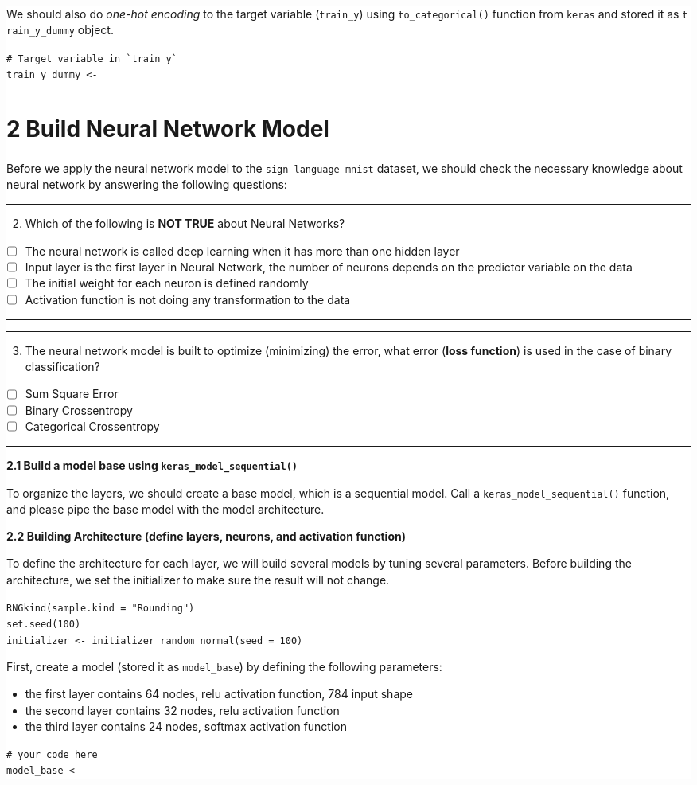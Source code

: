 We should also do *one-hot encoding* to the target variable (`train_y`) using `to_categorical()` function from `keras` and stored it as `train_y_dummy` object.

```{r}
# Target variable in `train_y`
train_y_dummy <- 
```

# 2 Build Neural Network Model

Before we apply the neural network model to the `sign-language-mnist` dataset, we should check the necessary knowledge about neural network by answering the following questions:

___
2. Which of the following is **NOT TRUE** about Neural Networks?
  - [ ] The neural network is called deep learning when it has more than one hidden layer
  - [ ] Input layer is the first layer in Neural Network, the number of neurons depends on the predictor variable on the data
  - [ ] The initial weight  for each neuron is defined randomly
  - [ ] Activation function is not doing any transformation to the data
___

___
3. The neural network model is built to optimize (minimizing) the error, what error (**loss function**) is used in the case of binary classification?
  - [ ] Sum Square Error
  - [ ] Binary Crossentropy
  - [ ] Categorical Crossentropy
___

**2.1 Build a model base using `keras_model_sequential()`**

To organize the layers, we should create a base model, which is a sequential model. Call a `keras_model_sequential()` function, and please pipe the base model with the model architecture.

**2.2 Building Architecture (define layers, neurons, and activation function)**

To define the architecture for each layer, we will build several models by tuning several parameters. Before building the architecture, we set the initializer to make sure the result will not change.

```{r}
RNGkind(sample.kind = "Rounding")
set.seed(100)
initializer <- initializer_random_normal(seed = 100)
```

First, create a model (stored it as `model_base`) by defining the following parameters:
- the first layer contains 64 nodes, relu activation function, 784 input shape
- the second layer contains 32 nodes, relu activation function
- the third layer contains 24 nodes, softmax activation function

```{r}
# your code here
model_base <- 
```
